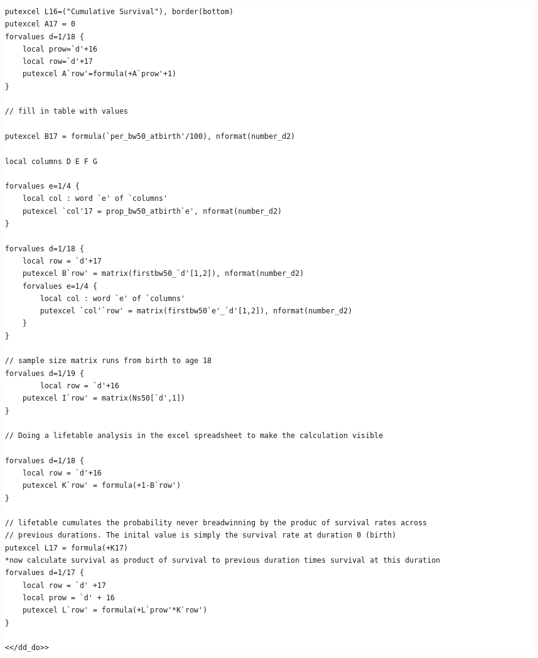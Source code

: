 ~~~~
putexcel L16=("Cumulative Survival"), border(bottom) 
putexcel A17 = 0
forvalues d=1/18 {
	local prow=`d'+16
	local row=`d'+17
	putexcel A`row'=formula(+A`prow'+1)
}

// fill in table with values

putexcel B17 = formula(`per_bw50_atbirth'/100), nformat(number_d2)

local columns D E F G

forvalues e=1/4 {
	local col : word `e' of `columns'
	putexcel `col'17 = prop_bw50_atbirth`e', nformat(number_d2)
}

forvalues d=1/18 {
	local row = `d'+17
	putexcel B`row' = matrix(firstbw50_`d'[1,2]), nformat(number_d2)
	forvalues e=1/4 {
		local col : word `e' of `columns'
		putexcel `col'`row' = matrix(firstbw50`e'_`d'[1,2]), nformat(number_d2)
	}
}

// sample size matrix runs from birth to age 18
forvalues d=1/19 {
        local row = `d'+16
	putexcel I`row' = matrix(Ns50[`d',1])
}

// Doing a lifetable analysis in the excel spreadsheet to make the calculation visible

forvalues d=1/18 {
	local row = `d'+16
	putexcel K`row' = formula(+1-B`row')
}

// lifetable cumulates the probability never breadwinning by the produc of survival rates across 
// previous durations. The inital value is simply the survival rate at duration 0 (birth)
putexcel L17 = formula(+K17)
*now calculate survival as product of survival to previous duration times survival at this duration
forvalues d=1/17 {
	local row = `d' +17
	local prow = `d' + 16
	putexcel L`row' = formula(+L`prow'*K`row')
}

<</dd_do>>
~~~~
